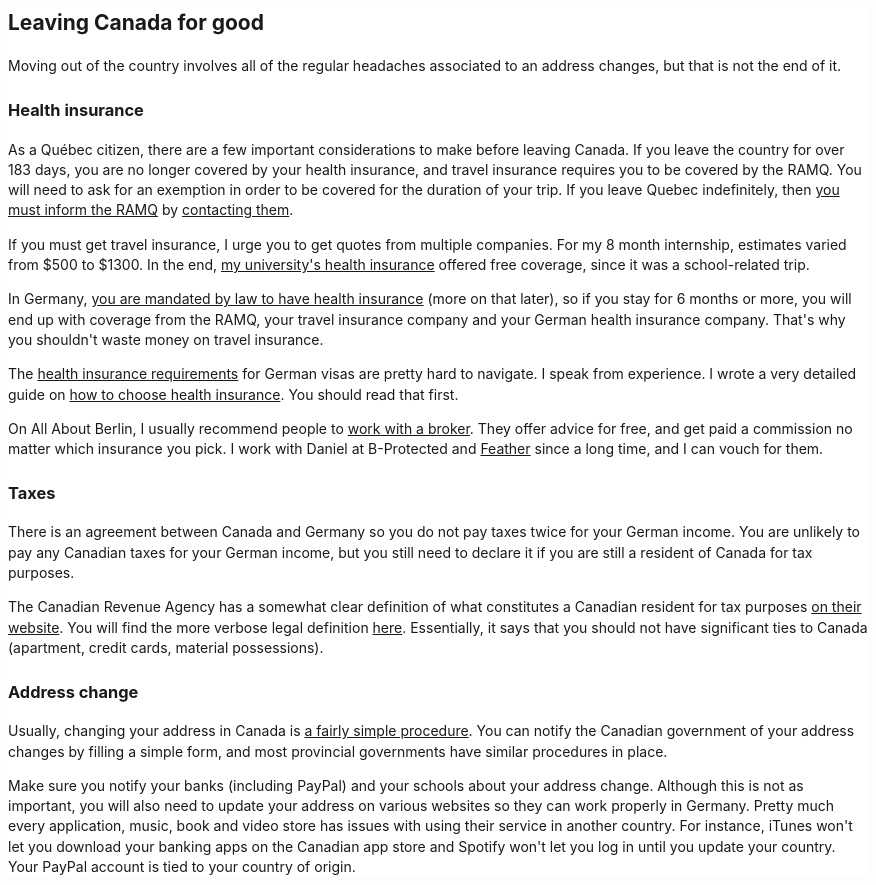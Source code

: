 ## Leaving Canada for good

Moving out of the country involves all of the regular headaches associated to an address changes, but that is not the end of it.

### Health insurance

As a Québec citizen, there are a few important considerations to make before leaving Canada. If you leave the country for over 183 days, you are no longer covered by your health insurance, and travel insurance requires you to be covered by the RAMQ. You will need to ask for an exemption in order to be covered for the duration of your trip. If you leave Quebec indefinitely, then [you must inform the RAMQ](http://www.ramq.gouv.qc.ca/en/life-events/taking-up-residence-outside-quebec/Pages/health-insurance.aspx) by [contacting them](http://www.ramq.gouv.qc.ca/en/contact-us/citizens/Pages/contact-us.aspx).

If you must get travel insurance, I urge you to get quotes from multiple companies. For my 8 month internship, estimates varied from $500 to $1300. In the end, [my university's health insurance](https://www.aseq.com/) offered free coverage, since it was a school-related trip.

In Germany, [you are mandated by law to have health insurance](https://allaboutberlin.com/guides/german-health-insurance) (more on that later), so if you stay for 6 months or more, you will end up with coverage from the RAMQ, your travel insurance company and your German health insurance company. That's why you shouldn't waste money on travel insurance.

The [health insurance requirements](https://allaboutberlin.com/guides/german-visa-health-insurance) for German visas are pretty hard to navigate. I speak from experience. I wrote a very detailed guide on [how to choose health insurance](https://allaboutberlin.com/guides/german-health-insurance). You should read that first.

On All About Berlin, I usually recommend people to [work with a broker](https://allaboutberlin.com/guides/german-health-insurance#insurance-brokers). They offer advice for free, and get paid a commission no matter which insurance you pick. I work with Daniel at B-Protected and [Feather](https://allaboutberlin.com/out/popsure-expats) since a long time, and I can vouch for them.

### Taxes

There is an agreement between Canada and Germany so you do not pay taxes twice for your German income. You are unlikely to pay any Canadian taxes for your German income, but you still need to declare it if you are still a resident of Canada for tax purposes.

The Canadian Revenue Agency has a somewhat clear definition of what constitutes a Canadian resident for tax purposes [on their website](http://travel.gc.ca/travelling/living-abroad/taxation). You will find the more verbose legal definition [here](http://www.cra-arc.gc.ca/tx/tchncl/ncmtx/fls/s5/f1/s5-f1-c1-eng.html). Essentially, it says that you should not have significant ties to Canada (apartment, credit cards, material possessions).

### Address change

Usually, changing your address in Canada is [a fairly simple procedure](http://www.servicecanada.gc.ca/eng/lifeevents/moving.shtml). You can notify the Canadian government of your address changes by filling a simple form, and most provincial governments have similar procedures in place.

Make sure you notify your banks (including PayPal) and your schools about your address change. Although this is not as important, you will also need to update your address on various websites so they can work properly in Germany. Pretty much every application, music, book and video store has issues with using their service in another country. For instance, iTunes won't let you download your banking apps on the Canadian app store and Spotify won't let you log in until you update your country. Your PayPal account is tied to your country of origin.
